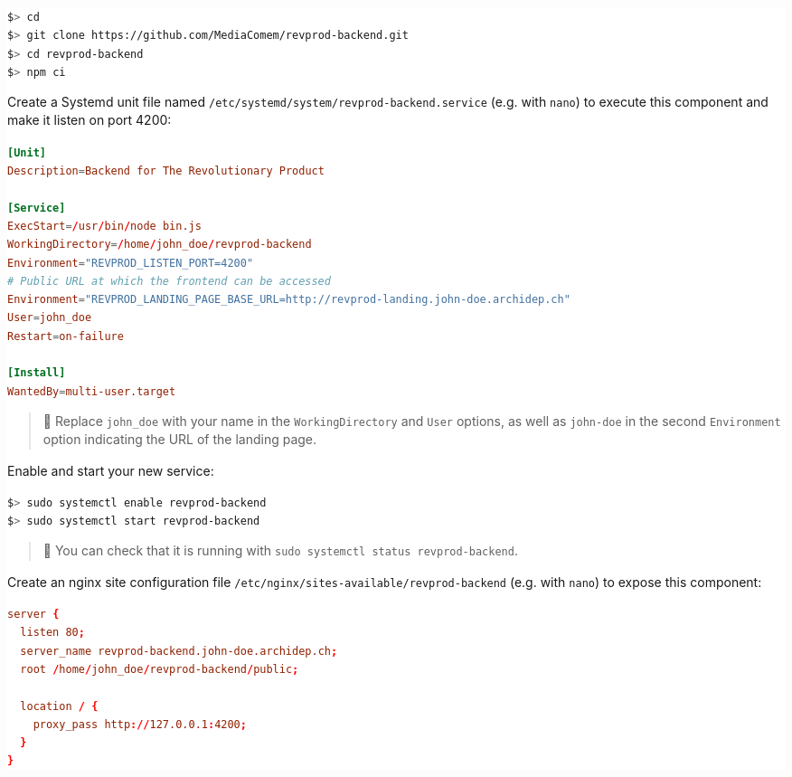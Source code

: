 ```bash
$> cd
$> git clone https://github.com/MediaComem/revprod-backend.git
$> cd revprod-backend
$> npm ci
```

Create a Systemd unit file named `/etc/systemd/system/revprod-backend.service`
(e.g. with `nano`) to execute this component and make it listen on port 4200:

```conf
[Unit]
Description=Backend for The Revolutionary Product

[Service]
ExecStart=/usr/bin/node bin.js
WorkingDirectory=/home/john_doe/revprod-backend
Environment="REVPROD_LISTEN_PORT=4200"
# Public URL at which the frontend can be accessed
Environment="REVPROD_LANDING_PAGE_BASE_URL=http://revprod-landing.john-doe.archidep.ch"
User=john_doe
Restart=on-failure

[Install]
WantedBy=multi-user.target
```

> :gem: Replace `john_doe` with your name in the `WorkingDirectory` and `User`
> options, as well as `john-doe` in the second `Environment` option indicating
> the URL of the landing page.

Enable and start your new service:

```bash
$> sudo systemctl enable revprod-backend
$> sudo systemctl start revprod-backend
```

> :gem: You can check that it is running with `sudo systemctl status
> revprod-backend`.

Create an nginx site configuration file
`/etc/nginx/sites-available/revprod-backend` (e.g. with `nano`) to expose this
component:

```conf
server {
  listen 80;
  server_name revprod-backend.john-doe.archidep.ch;
  root /home/john_doe/revprod-backend/public;

  location / {
    proxy_pass http://127.0.0.1:4200;
  }
}
```


[archidep-exercises]: https://github.com/MediaComem/comem-archidep#exercises
[configuring-nginx-as-a-web-server]: https://docs.nginx.com/nginx/admin-guide/web-server/web-server/
[cors]: https://developer.mozilla.org/en-US/docs/Web/HTTP/CORS
[nginx-server-and-location]: https://www.digitalocean.com/community/tutorials/understanding-nginx-server-and-location-block-selection-algorithms
[node]: https://nodejs.org
[node-install]: https://github.com/nodesource/distributions/blob/master/README.md
[revprod-backend-config]: https://github.com/MediaComem/revprod-backend#configuration
[slides]: https://mediacomem.github.io/comem-archidep/2023-2024/subjects/reverse-proxy/?home=MediaComem%2Fcomem-archidep%23readme#1
[sop]: https://developer.mozilla.org/en-US/docs/Web/Security/Same-origin_policy